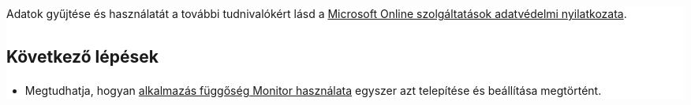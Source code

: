 Adatok gyűjtése és használatát a további tudnivalókért lásd a [Microsoft Online szolgáltatások adatvédelmi nyilatkozata](https://go.microsoft.com/fwlink/?LinkId=512132).



## <a name="next-steps"></a>Következő lépések
- Megtudhatja, hogyan [alkalmazás függőség Monitor használata](operations-management-suite-application-dependency-monitor.md) egyszer azt telepítése és beállítása megtörtént.
